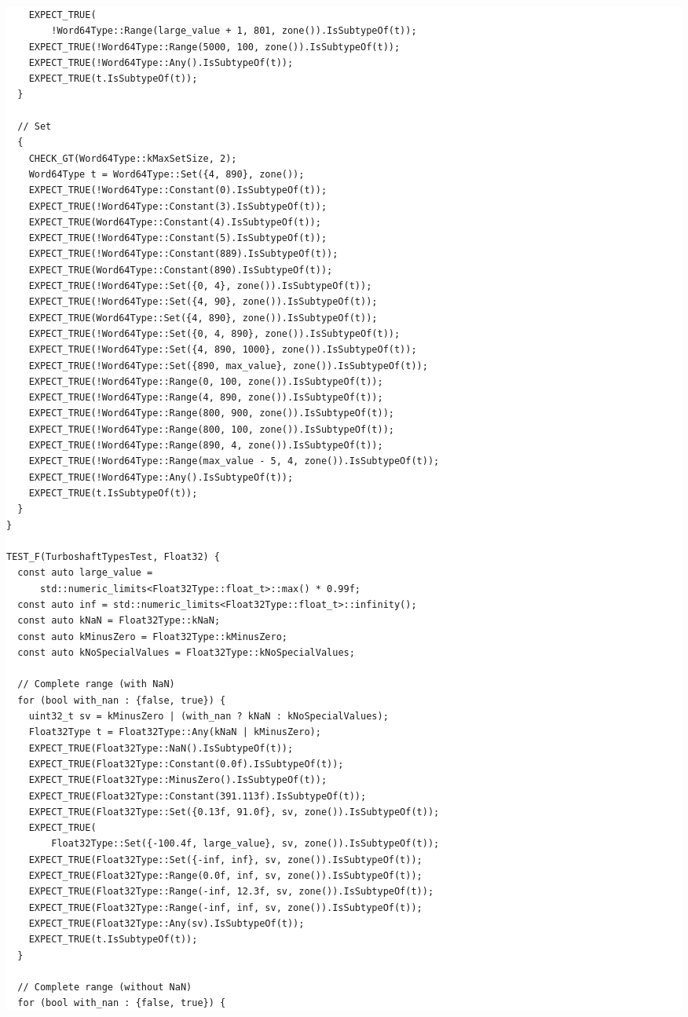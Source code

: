 ```
    EXPECT_TRUE(
        !Word64Type::Range(large_value + 1, 801, zone()).IsSubtypeOf(t));
    EXPECT_TRUE(!Word64Type::Range(5000, 100, zone()).IsSubtypeOf(t));
    EXPECT_TRUE(!Word64Type::Any().IsSubtypeOf(t));
    EXPECT_TRUE(t.IsSubtypeOf(t));
  }

  // Set
  {
    CHECK_GT(Word64Type::kMaxSetSize, 2);
    Word64Type t = Word64Type::Set({4, 890}, zone());
    EXPECT_TRUE(!Word64Type::Constant(0).IsSubtypeOf(t));
    EXPECT_TRUE(!Word64Type::Constant(3).IsSubtypeOf(t));
    EXPECT_TRUE(Word64Type::Constant(4).IsSubtypeOf(t));
    EXPECT_TRUE(!Word64Type::Constant(5).IsSubtypeOf(t));
    EXPECT_TRUE(!Word64Type::Constant(889).IsSubtypeOf(t));
    EXPECT_TRUE(Word64Type::Constant(890).IsSubtypeOf(t));
    EXPECT_TRUE(!Word64Type::Set({0, 4}, zone()).IsSubtypeOf(t));
    EXPECT_TRUE(!Word64Type::Set({4, 90}, zone()).IsSubtypeOf(t));
    EXPECT_TRUE(Word64Type::Set({4, 890}, zone()).IsSubtypeOf(t));
    EXPECT_TRUE(!Word64Type::Set({0, 4, 890}, zone()).IsSubtypeOf(t));
    EXPECT_TRUE(!Word64Type::Set({4, 890, 1000}, zone()).IsSubtypeOf(t));
    EXPECT_TRUE(!Word64Type::Set({890, max_value}, zone()).IsSubtypeOf(t));
    EXPECT_TRUE(!Word64Type::Range(0, 100, zone()).IsSubtypeOf(t));
    EXPECT_TRUE(!Word64Type::Range(4, 890, zone()).IsSubtypeOf(t));
    EXPECT_TRUE(!Word64Type::Range(800, 900, zone()).IsSubtypeOf(t));
    EXPECT_TRUE(!Word64Type::Range(800, 100, zone()).IsSubtypeOf(t));
    EXPECT_TRUE(!Word64Type::Range(890, 4, zone()).IsSubtypeOf(t));
    EXPECT_TRUE(!Word64Type::Range(max_value - 5, 4, zone()).IsSubtypeOf(t));
    EXPECT_TRUE(!Word64Type::Any().IsSubtypeOf(t));
    EXPECT_TRUE(t.IsSubtypeOf(t));
  }
}

TEST_F(TurboshaftTypesTest, Float32) {
  const auto large_value =
      std::numeric_limits<Float32Type::float_t>::max() * 0.99f;
  const auto inf = std::numeric_limits<Float32Type::float_t>::infinity();
  const auto kNaN = Float32Type::kNaN;
  const auto kMinusZero = Float32Type::kMinusZero;
  const auto kNoSpecialValues = Float32Type::kNoSpecialValues;

  // Complete range (with NaN)
  for (bool with_nan : {false, true}) {
    uint32_t sv = kMinusZero | (with_nan ? kNaN : kNoSpecialValues);
    Float32Type t = Float32Type::Any(kNaN | kMinusZero);
    EXPECT_TRUE(Float32Type::NaN().IsSubtypeOf(t));
    EXPECT_TRUE(Float32Type::Constant(0.0f).IsSubtypeOf(t));
    EXPECT_TRUE(Float32Type::MinusZero().IsSubtypeOf(t));
    EXPECT_TRUE(Float32Type::Constant(391.113f).IsSubtypeOf(t));
    EXPECT_TRUE(Float32Type::Set({0.13f, 91.0f}, sv, zone()).IsSubtypeOf(t));
    EXPECT_TRUE(
        Float32Type::Set({-100.4f, large_value}, sv, zone()).IsSubtypeOf(t));
    EXPECT_TRUE(Float32Type::Set({-inf, inf}, sv, zone()).IsSubtypeOf(t));
    EXPECT_TRUE(Float32Type::Range(0.0f, inf, sv, zone()).IsSubtypeOf(t));
    EXPECT_TRUE(Float32Type::Range(-inf, 12.3f, sv, zone()).IsSubtypeOf(t));
    EXPECT_TRUE(Float32Type::Range(-inf, inf, sv, zone()).IsSubtypeOf(t));
    EXPECT_TRUE(Float32Type::Any(sv).IsSubtypeOf(t));
    EXPECT_TRUE(t.IsSubtypeOf(t));
  }

  // Complete range (without NaN)
  for (bool with_nan : {false, true}) {
```